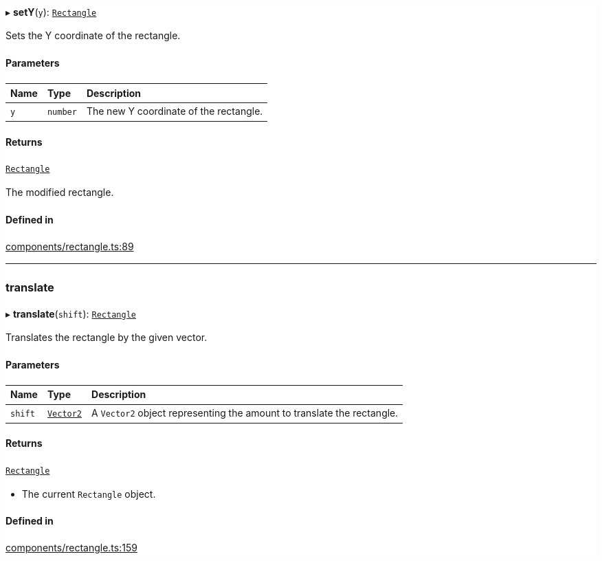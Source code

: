 ▸ **setY**(`y`): [`Rectangle`](Rectangle.md)

Sets the Y coordinate of the rectangle.

#### Parameters

| Name | Type | Description |
| :------ | :------ | :------ |
| `y` | `number` | The new Y coordinate of the rectangle. |

#### Returns

[`Rectangle`](Rectangle.md)

The modified rectangle.

#### Defined in

[components/rectangle.ts:89](https://github.com/michalhercik/rna-visualizer/blob/f928c9f/lib/src/components/rectangle.ts#L89)

___

### translate

▸ **translate**(`shift`): [`Rectangle`](Rectangle.md)

Translates the rectangle by the given vector.

#### Parameters

| Name | Type | Description |
| :------ | :------ | :------ |
| `shift` | [`Vector2`](Vector2.md) | A `Vector2` object representing the amount to translate the rectangle. |

#### Returns

[`Rectangle`](Rectangle.md)

- The current `Rectangle` object.

#### Defined in

[components/rectangle.ts:159](https://github.com/michalhercik/rna-visualizer/blob/f928c9f/lib/src/components/rectangle.ts#L159)
